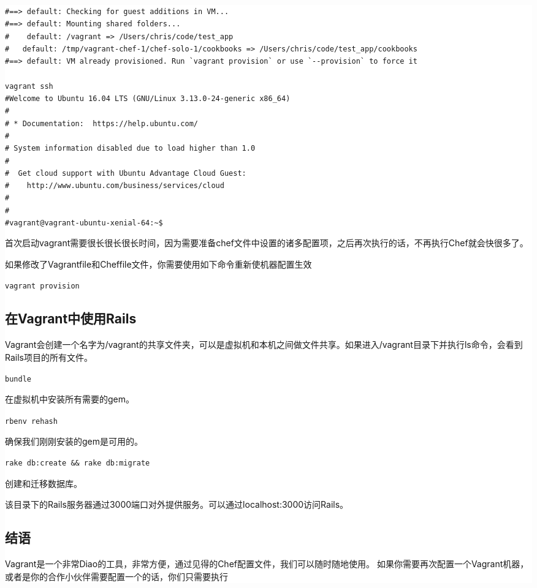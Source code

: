```
#==> default: Checking for guest additions in VM...
#==> default: Mounting shared folders...
#    default: /vagrant => /Users/chris/code/test_app
#   default: /tmp/vagrant-chef-1/chef-solo-1/cookbooks => /Users/chris/code/test_app/cookbooks
#==> default: VM already provisioned. Run `vagrant provision` or use `--provision` to force it

vagrant ssh
#Welcome to Ubuntu 16.04 LTS (GNU/Linux 3.13.0-24-generic x86_64)
#
# * Documentation:  https://help.ubuntu.com/
#
# System information disabled due to load higher than 1.0
#
#  Get cloud support with Ubuntu Advantage Cloud Guest:
#    http://www.ubuntu.com/business/services/cloud
#
#
#vagrant@vagrant-ubuntu-xenial-64:~$

```

首次启动vagrant需要很长很长很长时间，因为需要准备chef文件中设置的诸多配置项，之后再次执行的话，不再执行Chef就会快很多了。

如果修改了Vagrantfile和Cheffile文件，你需要使用如下命令重新使机器配置生效

```
vagrant provision
```

## 在Vagrant中使用Rails

Vagrant会创建一个名字为/vagrant的共享文件夹，可以是虚拟机和本机之间做文件共享。如果进入/vagrant目录下并执行ls命令，会看到Rails项目的所有文件。

```
bundle
```
在虚拟机中安装所有需要的gem。

```
rbenv rehash
```
确保我们刚刚安装的gem是可用的。

```
rake db:create && rake db:migrate
```
创建和迁移数据库。

该目录下的Rails服务器通过3000端口对外提供服务。可以通过localhost:3000访问Rails。

## 结语

Vagrant是一个非常Diao的工具，非常方便，通过见得的Chef配置文件，我们可以随时随地使用。
如果你需要再次配置一个Vagrant机器，或者是你的合作小伙伴需要配置一个的话，你们只需要执行
